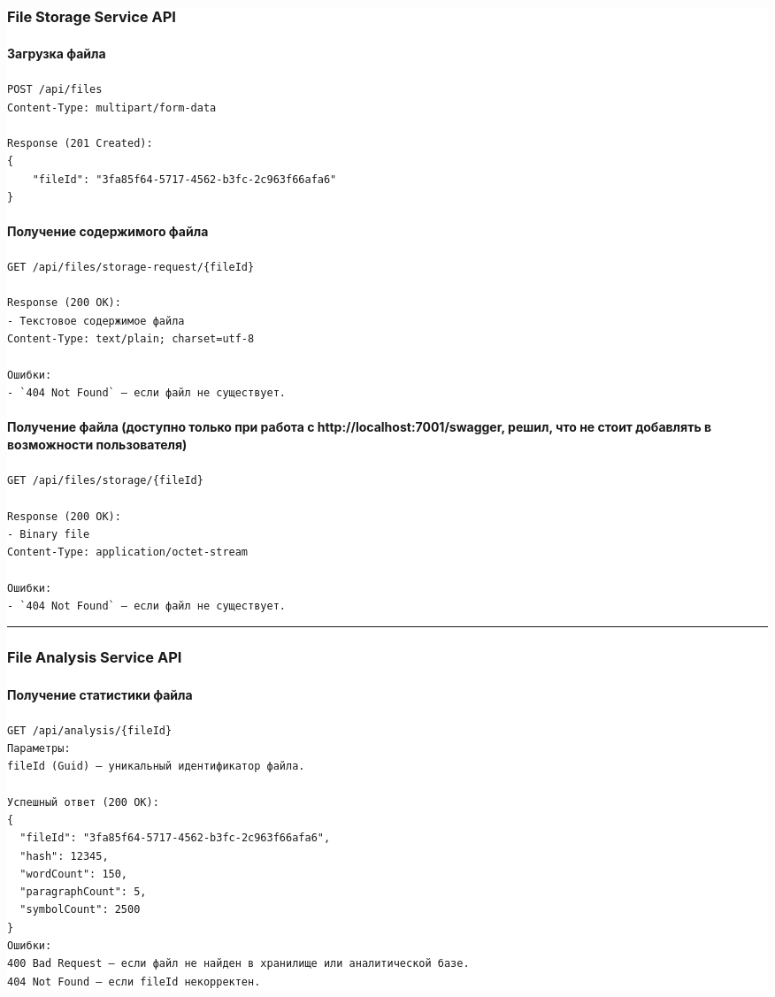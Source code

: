 ### File Storage Service API

#### Загрузка файла
```
POST /api/files
Content-Type: multipart/form-data

Response (201 Created): 
{
    "fileId": "3fa85f64-5717-4562-b3fc-2c963f66afa6" 
}
```

#### Получение содержимого файла
```
GET /api/files/storage-request/{fileId}

Response (200 OK): 
- Текстовое содержимое файла
Content-Type: text/plain; charset=utf-8

Ошибки:  
- `404 Not Found` — если файл не существует.
```

#### Получение файла (доступно только при работа с http://localhost:7001/swagger, решил, что не стоит добавлять в возможности пользователя)
```
GET /api/files/storage/{fileId}

Response (200 OK): 
- Binary file
Content-Type: application/octet-stream

Ошибки:  
- `404 Not Found` — если файл не существует.
```
---

### File Analysis Service API

#### Получение статистики файла
```
GET /api/analysis/{fileId}
Параметры:
fileId (Guid) — уникальный идентификатор файла.

Успешный ответ (200 OK):
{
  "fileId": "3fa85f64-5717-4562-b3fc-2c963f66afa6",
  "hash": 12345,
  "wordCount": 150,
  "paragraphCount": 5,
  "symbolCount": 2500
}
Ошибки:
400 Bad Request — если файл не найден в хранилище или аналитической базе.
404 Not Found — если fileId некорректен.
```
